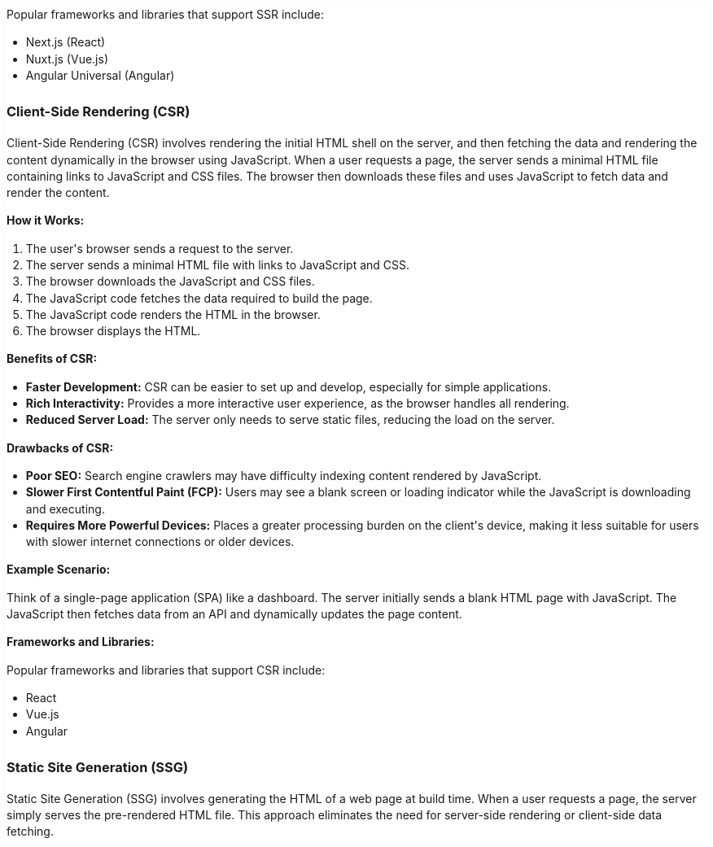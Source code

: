 Popular frameworks and libraries that support SSR include:

*   Next.js (React)
*   Nuxt.js (Vue.js)
*   Angular Universal (Angular)

### Client-Side Rendering (CSR)

Client-Side Rendering (CSR) involves rendering the initial HTML shell on the server, and then fetching the data and rendering the content dynamically in the browser using JavaScript. When a user requests a page, the server sends a minimal HTML file containing links to JavaScript and CSS files. The browser then downloads these files and uses JavaScript to fetch data and render the content.

**How it Works:**

1.  The user's browser sends a request to the server.
2.  The server sends a minimal HTML file with links to JavaScript and CSS.
3.  The browser downloads the JavaScript and CSS files.
4.  The JavaScript code fetches the data required to build the page.
5.  The JavaScript code renders the HTML in the browser.
6.  The browser displays the HTML.

**Benefits of CSR:**

*   **Faster Development:** CSR can be easier to set up and develop, especially for simple applications.
*   **Rich Interactivity:** Provides a more interactive user experience, as the browser handles all rendering.
*   **Reduced Server Load:** The server only needs to serve static files, reducing the load on the server.

**Drawbacks of CSR:**

*   **Poor SEO:** Search engine crawlers may have difficulty indexing content rendered by JavaScript.
*   **Slower First Contentful Paint (FCP):** Users may see a blank screen or loading indicator while the JavaScript is downloading and executing.
*   **Requires More Powerful Devices:** Places a greater processing burden on the client's device, making it less suitable for users with slower internet connections or older devices.

**Example Scenario:**

Think of a single-page application (SPA) like a dashboard. The server initially sends a blank HTML page with JavaScript. The JavaScript then fetches data from an API and dynamically updates the page content.

**Frameworks and Libraries:**

Popular frameworks and libraries that support CSR include:

*   React
*   Vue.js
*   Angular

### Static Site Generation (SSG)

Static Site Generation (SSG) involves generating the HTML of a web page at build time. When a user requests a page, the server simply serves the pre-rendered HTML file. This approach eliminates the need for server-side rendering or client-side data fetching.
